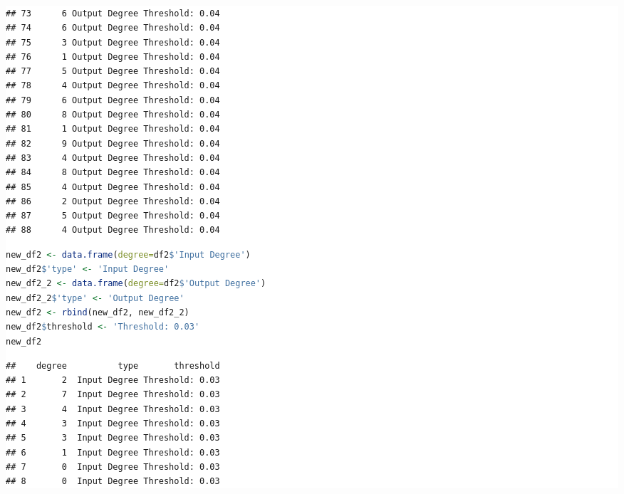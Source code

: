     ## 73      6 Output Degree Threshold: 0.04
    ## 74      6 Output Degree Threshold: 0.04
    ## 75      3 Output Degree Threshold: 0.04
    ## 76      1 Output Degree Threshold: 0.04
    ## 77      5 Output Degree Threshold: 0.04
    ## 78      4 Output Degree Threshold: 0.04
    ## 79      6 Output Degree Threshold: 0.04
    ## 80      8 Output Degree Threshold: 0.04
    ## 81      1 Output Degree Threshold: 0.04
    ## 82      9 Output Degree Threshold: 0.04
    ## 83      4 Output Degree Threshold: 0.04
    ## 84      8 Output Degree Threshold: 0.04
    ## 85      4 Output Degree Threshold: 0.04
    ## 86      2 Output Degree Threshold: 0.04
    ## 87      5 Output Degree Threshold: 0.04
    ## 88      4 Output Degree Threshold: 0.04

``` r
new_df2 <- data.frame(degree=df2$'Input Degree')
new_df2$'type' <- 'Input Degree'
new_df2_2 <- data.frame(degree=df2$'Output Degree')
new_df2_2$'type' <- 'Output Degree'
new_df2 <- rbind(new_df2, new_df2_2)
new_df2$threshold <- 'Threshold: 0.03'
new_df2
```

    ##    degree          type       threshold
    ## 1       2  Input Degree Threshold: 0.03
    ## 2       7  Input Degree Threshold: 0.03
    ## 3       4  Input Degree Threshold: 0.03
    ## 4       3  Input Degree Threshold: 0.03
    ## 5       3  Input Degree Threshold: 0.03
    ## 6       1  Input Degree Threshold: 0.03
    ## 7       0  Input Degree Threshold: 0.03
    ## 8       0  Input Degree Threshold: 0.03